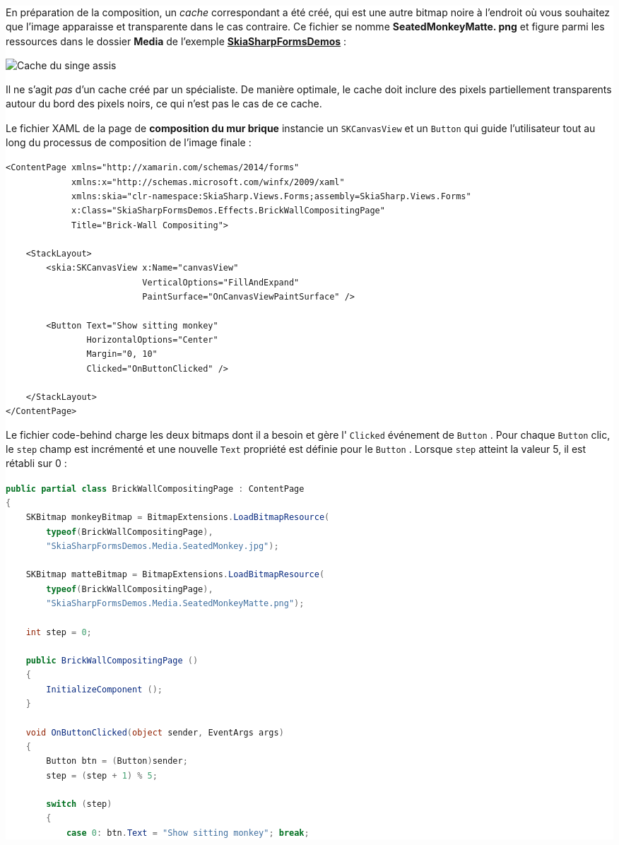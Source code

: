 En préparation de la composition, un _cache_ correspondant a été créé, qui est une autre bitmap noire à l’endroit où vous souhaitez que l’image apparaisse et transparente dans le cas contraire. Ce fichier se nomme **SeatedMonkeyMatte. png** et figure parmi les ressources dans le dossier **Media** de l’exemple [**SkiaSharpFormsDemos**](https://docs.microsoft.com/samples/xamarin/xamarin-forms-samples/skiasharpforms-demos) :

![Cache du singe assis](porter-duff-images/SeatedMonkeyMatte.png "Cache du singe assis")

Il ne s’agit _pas_ d’un cache créé par un spécialiste. De manière optimale, le cache doit inclure des pixels partiellement transparents autour du bord des pixels noirs, ce qui n’est pas le cas de ce cache.

Le fichier XAML de la page de **composition du mur brique** instancie un `SKCanvasView` et un `Button` qui guide l’utilisateur tout au long du processus de composition de l’image finale :

```xaml
<ContentPage xmlns="http://xamarin.com/schemas/2014/forms"
             xmlns:x="http://schemas.microsoft.com/winfx/2009/xaml"
             xmlns:skia="clr-namespace:SkiaSharp.Views.Forms;assembly=SkiaSharp.Views.Forms"
             x:Class="SkiaSharpFormsDemos.Effects.BrickWallCompositingPage"
             Title="Brick-Wall Compositing">

    <StackLayout>
        <skia:SKCanvasView x:Name="canvasView"
                           VerticalOptions="FillAndExpand"
                           PaintSurface="OnCanvasViewPaintSurface" />

        <Button Text="Show sitting monkey"
                HorizontalOptions="Center"
                Margin="0, 10"
                Clicked="OnButtonClicked" />

    </StackLayout>
</ContentPage>
```

Le fichier code-behind charge les deux bitmaps dont il a besoin et gère l' `Clicked` événement de `Button` . Pour chaque `Button` clic, le `step` champ est incrémenté et une nouvelle `Text` propriété est définie pour le `Button` . Lorsque `step` atteint la valeur 5, il est rétabli sur 0 :

```csharp
public partial class BrickWallCompositingPage : ContentPage
{
    SKBitmap monkeyBitmap = BitmapExtensions.LoadBitmapResource(
        typeof(BrickWallCompositingPage), 
        "SkiaSharpFormsDemos.Media.SeatedMonkey.jpg");

    SKBitmap matteBitmap = BitmapExtensions.LoadBitmapResource(
        typeof(BrickWallCompositingPage), 
        "SkiaSharpFormsDemos.Media.SeatedMonkeyMatte.png");

    int step = 0;

    public BrickWallCompositingPage ()
    {
        InitializeComponent ();
    }

    void OnButtonClicked(object sender, EventArgs args)
    {
        Button btn = (Button)sender;
        step = (step + 1) % 5;

        switch (step)
        {
            case 0: btn.Text = "Show sitting monkey"; break;
```